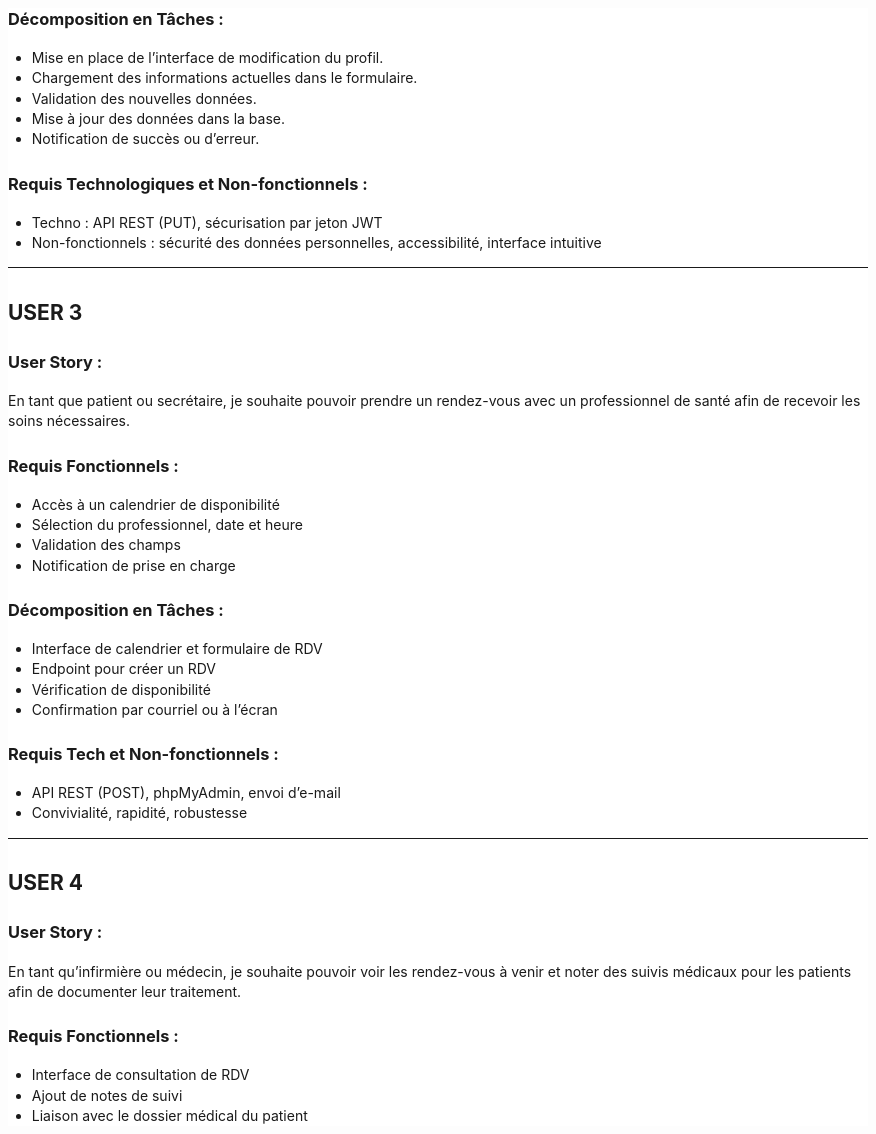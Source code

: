 ### Décomposition en Tâches :
- Mise en place de l’interface de modification du profil.
- Chargement des informations actuelles dans le formulaire.
- Validation des nouvelles données.
- Mise à jour des données dans la base.
- Notification de succès ou d’erreur.

### Requis Technologiques et Non-fonctionnels :
- Techno : API REST (PUT), sécurisation par jeton JWT
- Non-fonctionnels : sécurité des données personnelles, accessibilité, interface intuitive

---

## USER 3

### User Story :
En tant que patient ou secrétaire, je souhaite pouvoir prendre un rendez-vous avec un professionnel de santé afin de recevoir les soins nécessaires.

### Requis Fonctionnels :
- Accès à un calendrier de disponibilité
- Sélection du professionnel, date et heure
- Validation des champs
- Notification de prise en charge

### Décomposition en Tâches :
- Interface de calendrier et formulaire de RDV
- Endpoint pour créer un RDV
- Vérification de disponibilité
- Confirmation par courriel ou à l’écran

### Requis Tech et Non-fonctionnels :
- API REST (POST), phpMyAdmin, envoi d’e-mail
- Convivialité, rapidité, robustesse

---

## USER 4

### User Story :
En tant qu’infirmière ou médecin, je souhaite pouvoir voir les rendez-vous à venir et noter des suivis médicaux pour les patients afin de documenter leur traitement.

### Requis Fonctionnels :
- Interface de consultation de RDV
- Ajout de notes de suivi
- Liaison avec le dossier médical du patient
